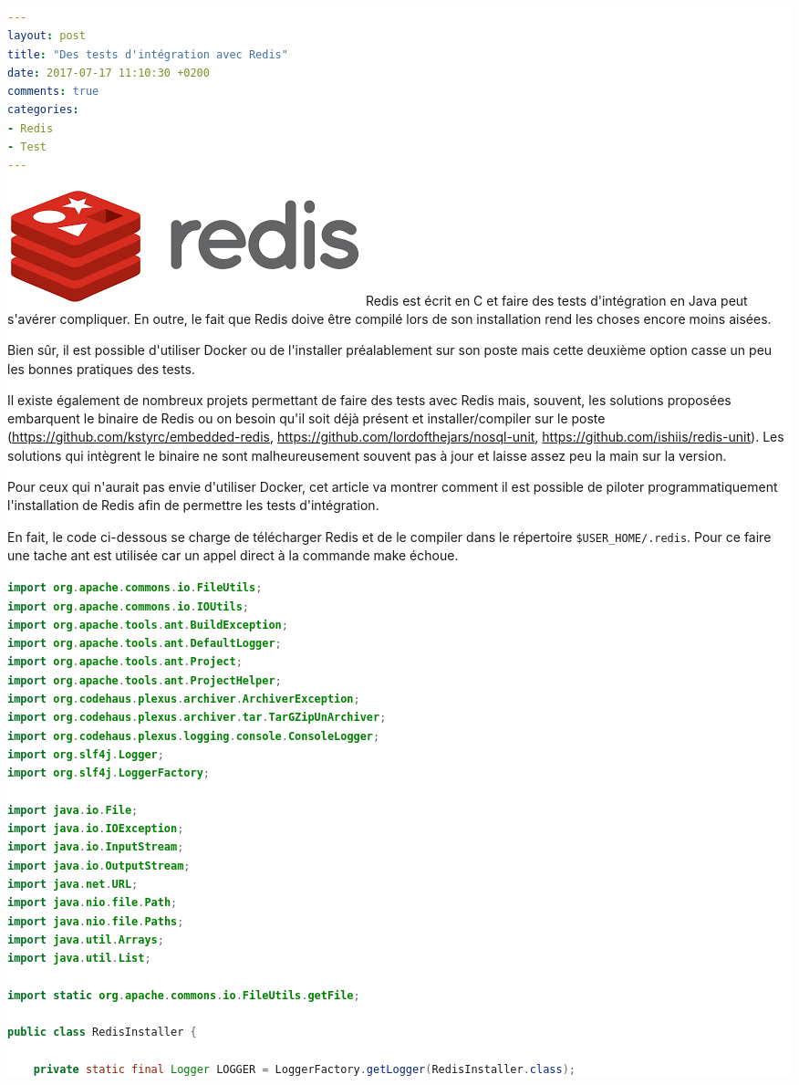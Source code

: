 ```yaml
---
layout: post
title: "Des tests d'intégration avec Redis"
date: 2017-07-17 11:10:30 +0200
comments: true
categories: 
- Redis
- Test
---
```

![left-small](/images/redis.png) Redis est écrit en C et faire des tests d'intégration en Java peut s'avérer compliquer. En outre, le fait que Redis doive être compilé lors de son installation rend les choses encore moins aisées.

Bien sûr, il est possible d'utiliser Docker ou de l'installer préalablement sur son poste mais cette deuxième option casse un peu les bonnes pratiques des tests.

Il existe également de nombreux projets permettant de faire des tests avec Redis mais, souvent, les solutions proposées embarquent le binaire de Redis ou on besoin qu'il soit déjà présent et installer/compiler sur le poste (https://github.com/kstyrc/embedded-redis, https://github.com/lordofthejars/nosql-unit, https://github.com/ishiis/redis-unit). Les solutions qui intègrent le binaire ne sont malheureusement souvent pas à jour et laisse assez peu la main sur la version.

Pour ceux qui n'aurait pas envie d'utiliser Docker, cet article va montrer comment il est possible de piloter programmatiquement l'installation de Redis afin de permettre les tests d'intégration.



En fait, le code ci-dessous se charge de télécharger Redis et de le compiler dans le répertoire `$USER_HOME/.redis`. Pour ce faire une tache ant est utilisée car un appel direct à la commande make échoue.

```java
import org.apache.commons.io.FileUtils;
import org.apache.commons.io.IOUtils;
import org.apache.tools.ant.BuildException;
import org.apache.tools.ant.DefaultLogger;
import org.apache.tools.ant.Project;
import org.apache.tools.ant.ProjectHelper;
import org.codehaus.plexus.archiver.ArchiverException;
import org.codehaus.plexus.archiver.tar.TarGZipUnArchiver;
import org.codehaus.plexus.logging.console.ConsoleLogger;
import org.slf4j.Logger;
import org.slf4j.LoggerFactory;

import java.io.File;
import java.io.IOException;
import java.io.InputStream;
import java.io.OutputStream;
import java.net.URL;
import java.nio.file.Path;
import java.nio.file.Paths;
import java.util.Arrays;
import java.util.List;

import static org.apache.commons.io.FileUtils.getFile;

public class RedisInstaller {

    private static final Logger LOGGER = LoggerFactory.getLogger(RedisInstaller.class);
```
